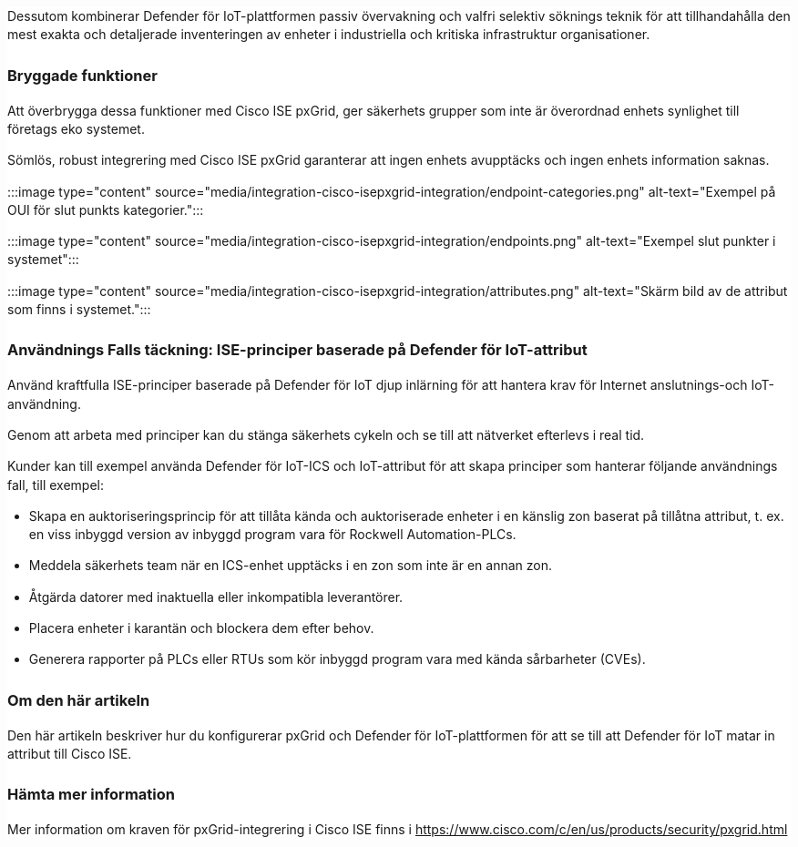 Dessutom kombinerar Defender för IoT-plattformen passiv övervakning och valfri selektiv söknings teknik för att tillhandahålla den mest exakta och detaljerade inventeringen av enheter i industriella och kritiska infrastruktur organisationer.

### <a name="bridged-capabilities"></a>Bryggade funktioner

Att överbrygga dessa funktioner med Cisco ISE pxGrid, ger säkerhets grupper som inte är överordnad enhets synlighet till företags eko systemet.

Sömlös, robust integrering med Cisco ISE pxGrid garanterar att ingen enhets avupptäcks och ingen enhets information saknas.

:::image type="content" source="media/integration-cisco-isepxgrid-integration/endpoint-categories.png" alt-text="Exempel på OUI för slut punkts kategorier.":::

:::image type="content" source="media/integration-cisco-isepxgrid-integration/endpoints.png" alt-text="Exempel slut punkter i systemet":::  

:::image type="content" source="media/integration-cisco-isepxgrid-integration/attributes.png" alt-text="Skärm bild av de attribut som finns i systemet.":::  

### <a name="use-case-coverage-ise-policies-based-on-defender-for-iot-attributes"></a>Användnings Falls täckning: ISE-principer baserade på Defender för IoT-attribut

Använd kraftfulla ISE-principer baserade på Defender för IoT djup inlärning för att hantera krav för Internet anslutnings-och IoT-användning.

Genom att arbeta med principer kan du stänga säkerhets cykeln och se till att nätverket efterlevs i real tid.

Kunder kan till exempel använda Defender för IoT-ICS och IoT-attribut för att skapa principer som hanterar följande användnings fall, till exempel:

- Skapa en auktoriseringsprincip för att tillåta kända och auktoriserade enheter i en känslig zon baserat på tillåtna attribut, t. ex. en viss inbyggd version av inbyggd program vara för Rockwell Automation-PLCs.

- Meddela säkerhets team när en ICS-enhet upptäcks i en zon som inte är en annan zon.

- Åtgärda datorer med inaktuella eller inkompatibla leverantörer.

- Placera enheter i karantän och blockera dem efter behov.

- Generera rapporter på PLCs eller RTUs som kör inbyggd program vara med kända sårbarheter (CVEs).

### <a name="about-this-article"></a>Om den här artikeln

Den här artikeln beskriver hur du konfigurerar pxGrid och Defender för IoT-plattformen för att se till att Defender för IoT matar in attribut till Cisco ISE.

### <a name="getting-more-information"></a>Hämta mer information

Mer information om kraven för pxGrid-integrering i Cisco ISE finns i <https://www.cisco.com/c/en/us/products/security/pxgrid.html>
